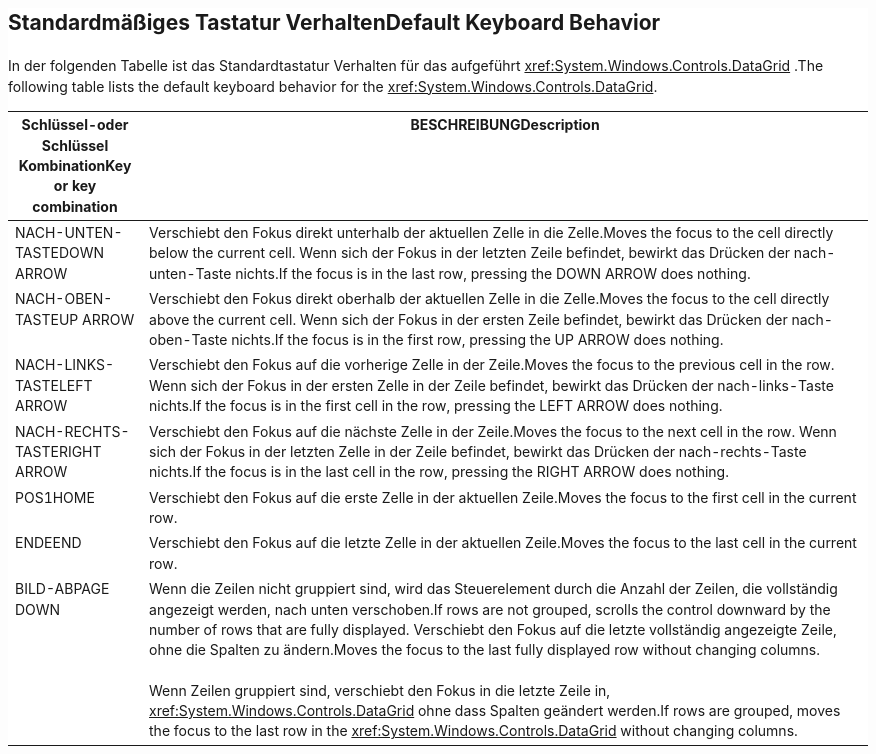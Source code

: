 ## <a name="default-keyboard-behavior"></a><span data-ttu-id="a20dd-109">Standardmäßiges Tastatur Verhalten</span><span class="sxs-lookup"><span data-stu-id="a20dd-109">Default Keyboard Behavior</span></span>  
 <span data-ttu-id="a20dd-110">In der folgenden Tabelle ist das Standardtastatur Verhalten für das aufgeführt <xref:System.Windows.Controls.DataGrid> .</span><span class="sxs-lookup"><span data-stu-id="a20dd-110">The following table lists the default keyboard behavior for the <xref:System.Windows.Controls.DataGrid>.</span></span>  
  
|<span data-ttu-id="a20dd-111">Schlüssel-oder Schlüssel Kombination</span><span class="sxs-lookup"><span data-stu-id="a20dd-111">Key or key combination</span></span>|<span data-ttu-id="a20dd-112">BESCHREIBUNG</span><span class="sxs-lookup"><span data-stu-id="a20dd-112">Description</span></span>|  
|----------------------------|-----------------|  
|<span data-ttu-id="a20dd-113">NACH-UNTEN-TASTE</span><span class="sxs-lookup"><span data-stu-id="a20dd-113">DOWN ARROW</span></span>|<span data-ttu-id="a20dd-114">Verschiebt den Fokus direkt unterhalb der aktuellen Zelle in die Zelle.</span><span class="sxs-lookup"><span data-stu-id="a20dd-114">Moves the focus to the cell directly below the current cell.</span></span> <span data-ttu-id="a20dd-115">Wenn sich der Fokus in der letzten Zeile befindet, bewirkt das Drücken der nach-unten-Taste nichts.</span><span class="sxs-lookup"><span data-stu-id="a20dd-115">If the focus is in the last row, pressing the DOWN ARROW does nothing.</span></span>|  
|<span data-ttu-id="a20dd-116">NACH-OBEN-TASTE</span><span class="sxs-lookup"><span data-stu-id="a20dd-116">UP ARROW</span></span>|<span data-ttu-id="a20dd-117">Verschiebt den Fokus direkt oberhalb der aktuellen Zelle in die Zelle.</span><span class="sxs-lookup"><span data-stu-id="a20dd-117">Moves the focus to the cell directly above the current cell.</span></span> <span data-ttu-id="a20dd-118">Wenn sich der Fokus in der ersten Zeile befindet, bewirkt das Drücken der nach-oben-Taste nichts.</span><span class="sxs-lookup"><span data-stu-id="a20dd-118">If the focus is in the first row, pressing the UP ARROW does nothing.</span></span>|  
|<span data-ttu-id="a20dd-119">NACH-LINKS-TASTE</span><span class="sxs-lookup"><span data-stu-id="a20dd-119">LEFT ARROW</span></span>|<span data-ttu-id="a20dd-120">Verschiebt den Fokus auf die vorherige Zelle in der Zeile.</span><span class="sxs-lookup"><span data-stu-id="a20dd-120">Moves the focus to the previous cell in the row.</span></span> <span data-ttu-id="a20dd-121">Wenn sich der Fokus in der ersten Zelle in der Zeile befindet, bewirkt das Drücken der nach-links-Taste nichts.</span><span class="sxs-lookup"><span data-stu-id="a20dd-121">If the focus is in the first cell in the row, pressing the LEFT ARROW does nothing.</span></span>|  
|<span data-ttu-id="a20dd-122">NACH-RECHTS-TASTE</span><span class="sxs-lookup"><span data-stu-id="a20dd-122">RIGHT ARROW</span></span>|<span data-ttu-id="a20dd-123">Verschiebt den Fokus auf die nächste Zelle in der Zeile.</span><span class="sxs-lookup"><span data-stu-id="a20dd-123">Moves the focus to the next cell in the row.</span></span> <span data-ttu-id="a20dd-124">Wenn sich der Fokus in der letzten Zelle in der Zeile befindet, bewirkt das Drücken der nach-rechts-Taste nichts.</span><span class="sxs-lookup"><span data-stu-id="a20dd-124">If the focus is in the last cell in the row, pressing the RIGHT ARROW does nothing.</span></span>|  
|<span data-ttu-id="a20dd-125">POS1</span><span class="sxs-lookup"><span data-stu-id="a20dd-125">HOME</span></span>|<span data-ttu-id="a20dd-126">Verschiebt den Fokus auf die erste Zelle in der aktuellen Zeile.</span><span class="sxs-lookup"><span data-stu-id="a20dd-126">Moves the focus to the first cell in the current row.</span></span>|  
|<span data-ttu-id="a20dd-127">ENDE</span><span class="sxs-lookup"><span data-stu-id="a20dd-127">END</span></span>|<span data-ttu-id="a20dd-128">Verschiebt den Fokus auf die letzte Zelle in der aktuellen Zeile.</span><span class="sxs-lookup"><span data-stu-id="a20dd-128">Moves the focus to the last cell in the current row.</span></span>|  
|<span data-ttu-id="a20dd-129">BILD-AB</span><span class="sxs-lookup"><span data-stu-id="a20dd-129">PAGE DOWN</span></span>|<span data-ttu-id="a20dd-130">Wenn die Zeilen nicht gruppiert sind, wird das Steuerelement durch die Anzahl der Zeilen, die vollständig angezeigt werden, nach unten verschoben.</span><span class="sxs-lookup"><span data-stu-id="a20dd-130">If rows are not grouped, scrolls the control downward by the number of rows that are fully displayed.</span></span> <span data-ttu-id="a20dd-131">Verschiebt den Fokus auf die letzte vollständig angezeigte Zeile, ohne die Spalten zu ändern.</span><span class="sxs-lookup"><span data-stu-id="a20dd-131">Moves the focus to the last fully displayed row without changing columns.</span></span><br /><br /> <span data-ttu-id="a20dd-132">Wenn Zeilen gruppiert sind, verschiebt den Fokus in die letzte Zeile in, <xref:System.Windows.Controls.DataGrid> ohne dass Spalten geändert werden.</span><span class="sxs-lookup"><span data-stu-id="a20dd-132">If rows are grouped, moves the focus to the last row in the <xref:System.Windows.Controls.DataGrid> without changing columns.</span></span>|  